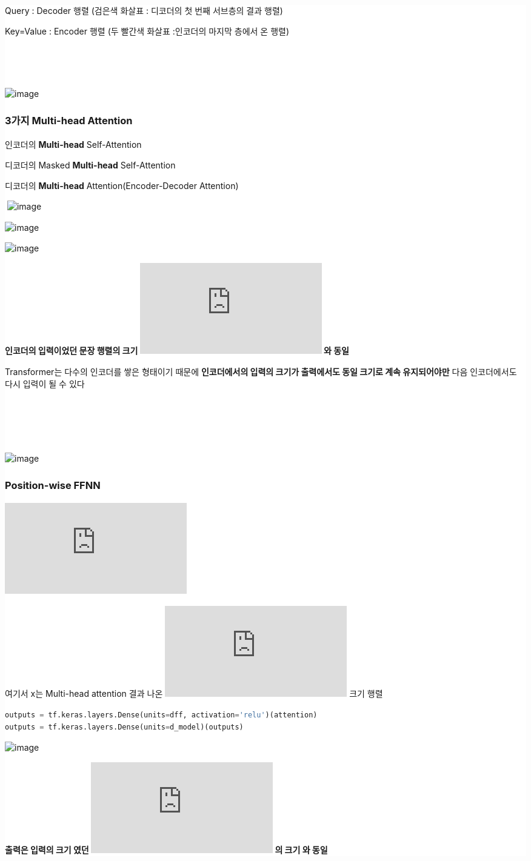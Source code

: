 Query : Decoder 행렬    (검은색 화살표 : 디코더의 첫 번째 서브층의 결과 행렬)       

Key=Value : Encoder 행렬   (두 빨간색 화살표  :인코더의 마지막 층에서 온 행렬)        

​            

<br/>

 ![image](https://wikidocs.net/images/page/31379/transformer_attention_overview.PNG)

### 3가지 Multi-head Attention            

인코더의 __Multi-head__  Self-Attention         

디코더의 Masked __Multi-head__  Self-Attention       

디코더의 __Multi-head__  Attention(Encoder-Decoder Attention)

​        ![image](https://wikidocs.net/images/page/31379/transformer17.PNG)

![image](https://wikidocs.net/images/page/31379/transformer18_final.PNG)     



![image](https://wikidocs.net/images/page/31379/transformer19.PNG)

__인코더의 입력이었던 문장 행렬의 크기 ![image](https://latex.codecogs.com/gif.latex?%28seq%5C%3A%20%5C%3A%20len%2C%5C%20d_%7Bmodel%7D%29)   와 동일__      



Transformer는 다수의 인코더를 쌓은 형태이기 때문에 __인코더에서의 입력의 크기가 출력에서도 동일 크기로 계속 유지되어야만__  다음 인코더에서도 다시 입력이 될 수 있다       

​         

<br/>

<br/>

![image](https://wikidocs.net/images/page/31379/transformer_attention_overview.PNG)

### Position-wise FFNN        

![image](https://latex.codecogs.com/gif.latex?FFNN%28x%29%20%3D%20MAX%280%2C%20x%7BW_%7B1%7D%7D%20&plus;%20b_%7B1%7D%29%7BW_2%7D%20&plus;%20b_2)

여기서 x는 Multi-head attention 결과 나온 ![image](https://latex.codecogs.com/gif.latex?%28seq%5C%3A%20%5C%3A%20len%2C%5C%20d_%7Bmodel%7D%29) 크기 행렬        

```python
outputs = tf.keras.layers.Dense(units=dff, activation='relu')(attention)
outputs = tf.keras.layers.Dense(units=d_model)(outputs)
```

![image](https://wikidocs.net/images/page/31379/positionwiseffnn.PNG)

__출력은 입력의 크기 였던 ![image](https://latex.codecogs.com/gif.latex?%28seq%5C%3A%20%5C%3A%20len%2C%5C%20d_%7Bmodel%7D%29) 의 크기 와 동일__        
